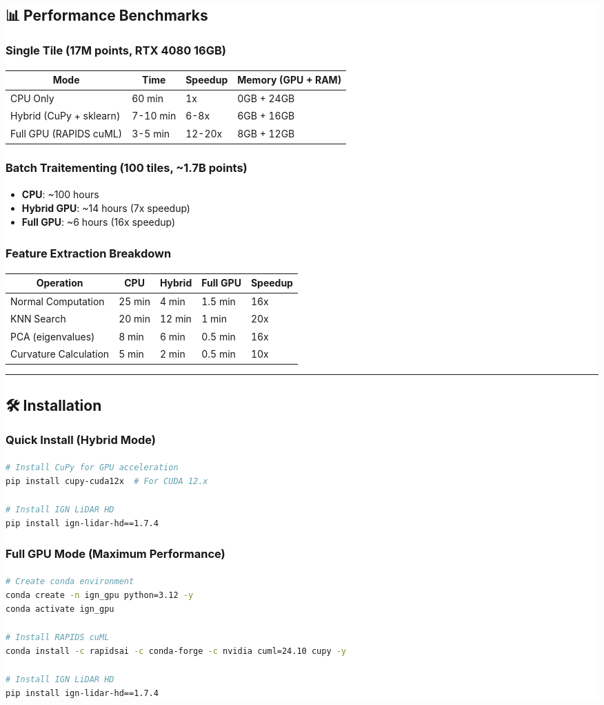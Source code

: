 
## 📊 Performance Benchmarks

### Single Tile (17M points, RTX 4080 16GB)

| Mode                    | Time     | Speedup | Memory (GPU + RAM) |
| ----------------------- | -------- | ------- | ------------------ |
| CPU Only                | 60 min   | 1x      | 0GB + 24GB         |
| Hybrid (CuPy + sklearn) | 7-10 min | 6-8x    | 6GB + 16GB         |
| Full GPU (RAPIDS cuML)  | 3-5 min  | 12-20x  | 8GB + 12GB         |

### Batch Traitementing (100 tiles, ~1.7B points)

- **CPU**: ~100 hours
- **Hybrid GPU**: ~14 hours (7x speedup)
- **Full GPU**: ~6 hours (16x speedup)

### Feature Extraction Breakdown

| Operation             | CPU    | Hybrid | Full GPU | Speedup |
| --------------------- | ------ | ------ | -------- | ------- |
| Normal Computation    | 25 min | 4 min  | 1.5 min  | 16x     |
| KNN Search            | 20 min | 12 min | 1 min    | 20x     |
| PCA (eigenvalues)     | 8 min  | 6 min  | 0.5 min  | 16x     |
| Curvature Calculation | 5 min  | 2 min  | 0.5 min  | 10x     |

---

## 🛠️ Installation

### Quick Install (Hybrid Mode)

```bash
# Install CuPy for GPU acceleration
pip install cupy-cuda12x  # For CUDA 12.x

# Install IGN LiDAR HD
pip install ign-lidar-hd==1.7.4
```

### Full GPU Mode (Maximum Performance)

```bash
# Create conda environment
conda create -n ign_gpu python=3.12 -y
conda activate ign_gpu

# Install RAPIDS cuML
conda install -c rapidsai -c conda-forge -c nvidia cuml=24.10 cupy -y

# Install IGN LiDAR HD
pip install ign-lidar-hd==1.7.4
```
